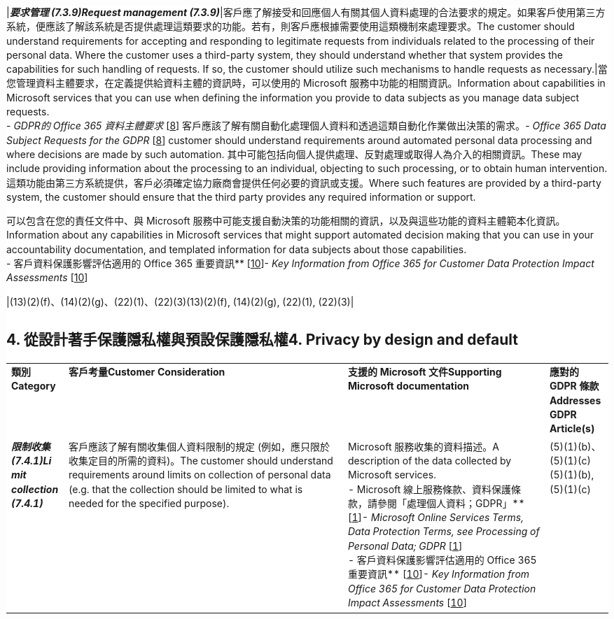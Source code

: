 |<span data-ttu-id="d125d-227">***要求管理 (7.3.9)***</span><span class="sxs-lookup"><span data-stu-id="d125d-227">***Request management (7.3.9)***</span></span>|<span data-ttu-id="d125d-p112">客戶應了解接受和回應個人有關其個人資料處理的合法要求的規定。如果客戶使用第三方系統，便應該了解該系統是否提供處理這類要求的功能。若有，則客戶應根據需要使用這類機制來處理要求。</span><span class="sxs-lookup"><span data-stu-id="d125d-p112">The customer should understand requirements for accepting and responding to legitimate requests from individuals related to the processing of their personal data. Where the customer uses a third-party system, they should understand whether that system provides the capabilities for such handling of requests. If so, the customer should utilize such mechanisms to handle requests as necessary.</span></span>|<span data-ttu-id="d125d-231">當您管理資料主體要求，在定義提供給資料主體的資訊時，可以使用的 Microsoft 服務中功能的相關資訊。</span><span class="sxs-lookup"><span data-stu-id="d125d-231">Information about capabilities in Microsoft services that you can use when defining the information you provide to data subjects as you manage data subject requests.</span></span><br><span data-ttu-id="d125d-232">- *GDPR的 Office 365 資料主體要求* [[8](gdpr-arc-Office365.md#8)] 客戶應該了解有關自動化處理個人資料和透過這類自動化作業做出決策的需求。</span><span class="sxs-lookup"><span data-stu-id="d125d-232">- *Office 365 Data Subject Requests for the GDPR* [[8](gdpr-arc-Office365.md#8)] customer should understand requirements around automated personal data processing and where decisions are made by such automation.</span></span> <span data-ttu-id="d125d-233">其中可能包括向個人提供處理、反對處理或取得人為介入的相關資訊。</span><span class="sxs-lookup"><span data-stu-id="d125d-233">These may include providing information about the processing to an individual, objecting to such processing, or to obtain human intervention.</span></span> <span data-ttu-id="d125d-234">這類功能由第三方系統提供，客戶必須確定協力廠商會提供任何必要的資訊或支援。</span><span class="sxs-lookup"><span data-stu-id="d125d-234">Where such features are provided by a third-party system, the customer should ensure that the third party provides any required information or support.</span></span><p><span data-ttu-id="d125d-235">可以包含在您的責任文件中、與 Microsoft 服務中可能支援自動決策的功能相關的資訊，以及與這些功能的資料主體範本化資訊。</span><span class="sxs-lookup"><span data-stu-id="d125d-235">Information about any capabilities in Microsoft services that might support automated decision making that you can use in your accountability documentation, and templated information for data subjects about those capabilities.</span></span><br><span data-ttu-id="d125d-236">- 客戶資料保護影響評估適用的 Office 365 重要資訊\*\* [[10](gdpr-arc-Office365.md#10)]</span><span class="sxs-lookup"><span data-stu-id="d125d-236">- *Key Information from Office 365 for Customer Data Protection Impact Assessments* [[10](gdpr-arc-Office365.md#10)]</span></span></p>|<span data-ttu-id="d125d-237">(13)(2)(f)、(14)(2)(g)、(22)(1)、(22)(3)</span><span class="sxs-lookup"><span data-stu-id="d125d-237">(13)(2)(f), (14)(2)(g), (22)(1), (22)(3)</span></span>|

## <a name="4-privacy-by-design-and-default"></a><span data-ttu-id="d125d-238">4. 從設計著手保護隱私權與預設保護隱私權</span><span class="sxs-lookup"><span data-stu-id="d125d-238">4. Privacy by design and default</span></span>

|||||
|:-----|:-----|:-----|:-----|
|<span data-ttu-id="d125d-239">**類別**</span><span class="sxs-lookup"><span data-stu-id="d125d-239">**Category**</span></span>|<span data-ttu-id="d125d-240">**客戶考量**</span><span class="sxs-lookup"><span data-stu-id="d125d-240">**Customer Consideration**</span></span>|<span data-ttu-id="d125d-241">**支援的 Microsoft 文件**</span><span class="sxs-lookup"><span data-stu-id="d125d-241">**Supporting Microsoft documentation**</span></span>|<span data-ttu-id="d125d-242">**應對的 GDPR 條款**</span><span class="sxs-lookup"><span data-stu-id="d125d-242">**Addresses GDPR Article(s)**</span></span>|
|<span data-ttu-id="d125d-243">***限制收集 (7.4.1)***</span><span class="sxs-lookup"><span data-stu-id="d125d-243">***Limit collection (7.4.1)***</span></span>|<span data-ttu-id="d125d-244">客戶應該了解有關收集個人資料限制的規定 (例如，應只限於收集定目的所需的資料)。</span><span class="sxs-lookup"><span data-stu-id="d125d-244">The customer should understand requirements around limits on collection of personal data (e.g. that the collection should be limited to what is needed for the specified purpose).</span></span>|<span data-ttu-id="d125d-245">Microsoft 服務收集的資料描述。</span><span class="sxs-lookup"><span data-stu-id="d125d-245">A description of the data collected by Microsoft services.</span></span><br><span data-ttu-id="d125d-246">- Microsoft 線上服務條款、資料保護條款，請參閱「處理個人資料；GDPR」\*\*[[1](gdpr-arc-Office365.md#1)]</span><span class="sxs-lookup"><span data-stu-id="d125d-246">- *Microsoft Online Services Terms, Data Protection Terms, see Processing of Personal Data; GDPR* [[1](gdpr-arc-Office365.md#1)]</span></span><br><span data-ttu-id="d125d-247">- 客戶資料保護影響評估適用的 Office 365 重要資訊\*\* [[10](gdpr-arc-Office365.md#10)]</span><span class="sxs-lookup"><span data-stu-id="d125d-247">- *Key Information from Office 365 for Customer Data Protection Impact Assessments* [[10](gdpr-arc-Office365.md#10)]</span></span>|<span data-ttu-id="d125d-248">(5)(1)(b)、(5)(1)(c)</span><span class="sxs-lookup"><span data-stu-id="d125d-248">(5)(1)(b), (5)(1)(c)</span></span>|